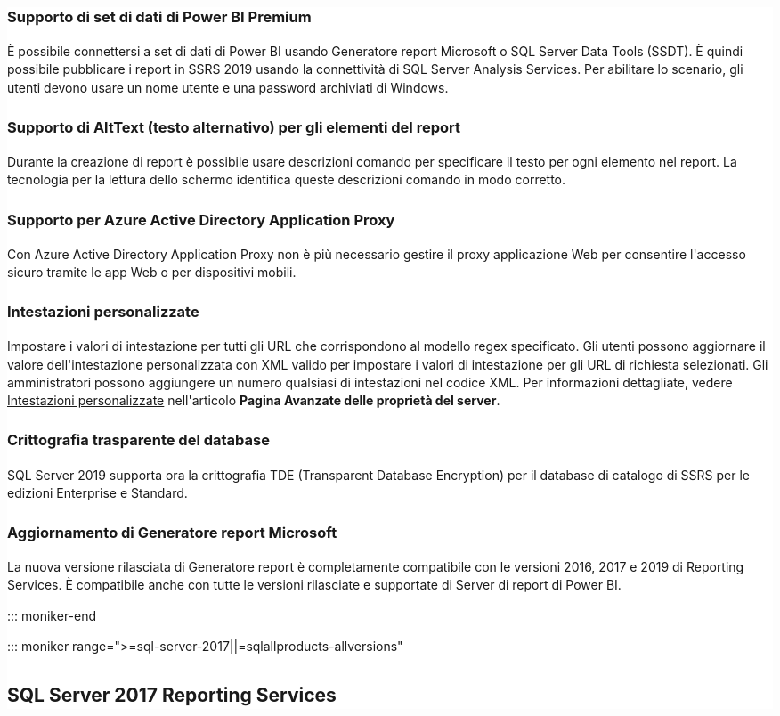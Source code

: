 ### <a name="power-bi-premium-dataset-support"></a>Supporto di set di dati di Power BI Premium

È possibile connettersi a set di dati di Power BI usando Generatore report Microsoft o SQL Server Data Tools (SSDT). È quindi possibile pubblicare i report in SSRS 2019 usando la connettività di SQL Server Analysis Services. Per abilitare lo scenario, gli utenti devono usare un nome utente e una password archiviati di Windows.

### <a name="alttext-alternative-text-support-for-report-elements"></a>Supporto di AltText (testo alternativo) per gli elementi del report

Durante la creazione di report è possibile usare descrizioni comando per specificare il testo per ogni elemento nel report. La tecnologia per la lettura dello schermo identifica queste descrizioni comando in modo corretto.

### <a name="azure-active-directory-application-proxy-support"></a>Supporto per Azure Active Directory Application Proxy

Con Azure Active Directory Application Proxy non è più necessario gestire il proxy applicazione Web per consentire l'accesso sicuro tramite le app Web o per dispositivi mobili.

### <a name="custom-headers"></a>Intestazioni personalizzate

Impostare i valori di intestazione per tutti gli URL che corrispondono al modello regex specificato. Gli utenti possono aggiornare il valore dell'intestazione personalizzata con XML valido per impostare i valori di intestazione per gli URL di richiesta selezionati. Gli amministratori possono aggiungere un numero qualsiasi di intestazioni nel codice XML. Per informazioni dettagliate, vedere [Intestazioni personalizzate](tools/server-properties-advanced-page-reporting-services.md#customheaders) nell'articolo **Pagina Avanzate delle proprietà del server**.

### <a name="transparent-database-encryption"></a>Crittografia trasparente del database

SQL Server 2019 supporta ora la crittografia TDE (Transparent Database Encryption) per il database di catalogo di SSRS per le edizioni Enterprise e Standard. 

### <a name="microsoft-report-builder-update"></a>Aggiornamento di Generatore report Microsoft

La nuova versione rilasciata di Generatore report è completamente compatibile con le versioni 2016, 2017 e 2019 di Reporting Services. È compatibile anche con tutte le versioni rilasciate e supportate di Server di report di Power BI.

::: moniker-end

::: moniker range=">=sql-server-2017||=sqlallproducts-allversions"

## <a name="sql-server-2017-reporting-services"></a>SQL Server 2017 Reporting Services
